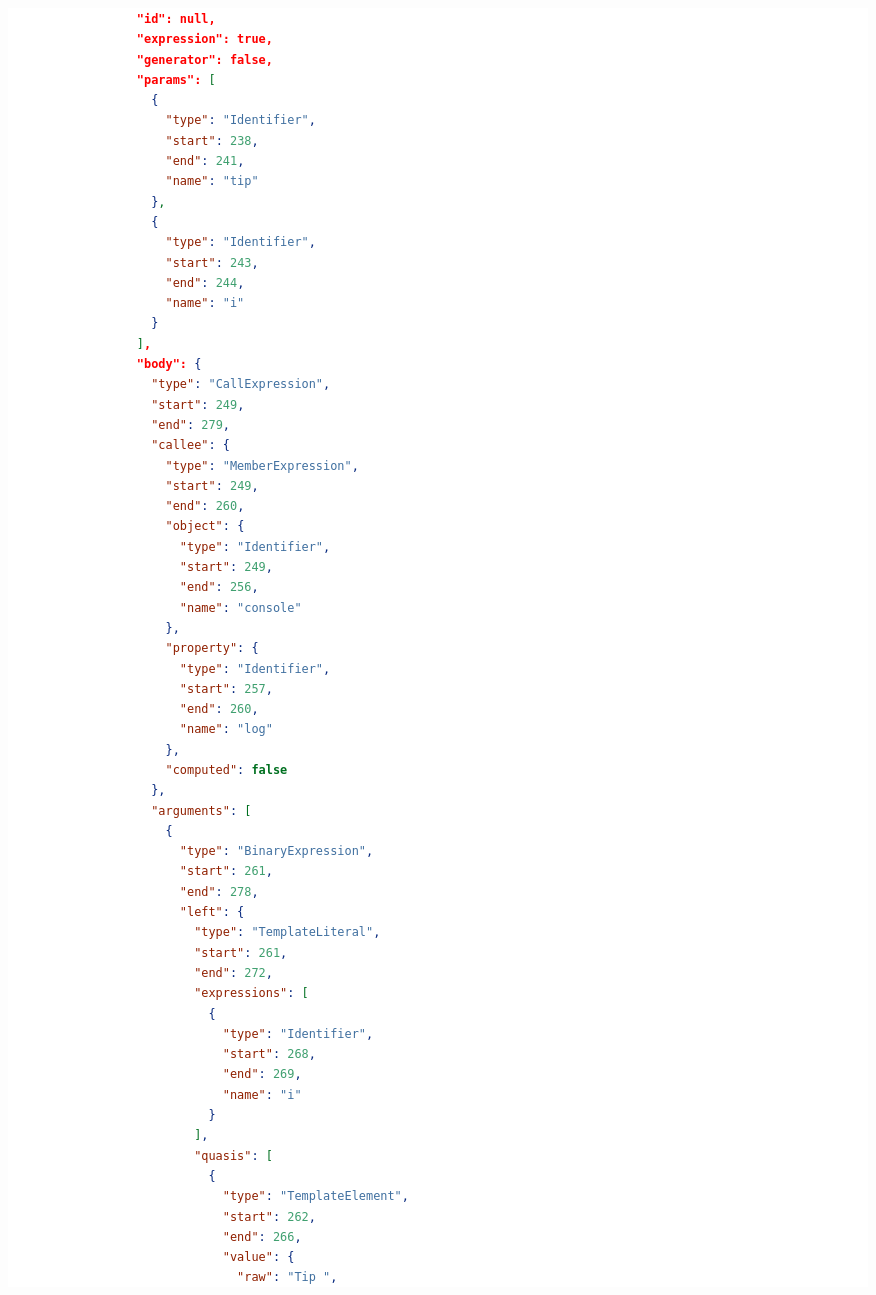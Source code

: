 ```json
                  "id": null,
                  "expression": true,
                  "generator": false,
                  "params": [
                    {
                      "type": "Identifier",
                      "start": 238,
                      "end": 241,
                      "name": "tip"
                    },
                    {
                      "type": "Identifier",
                      "start": 243,
                      "end": 244,
                      "name": "i"
                    }
                  ],
                  "body": {
                    "type": "CallExpression",
                    "start": 249,
                    "end": 279,
                    "callee": {
                      "type": "MemberExpression",
                      "start": 249,
                      "end": 260,
                      "object": {
                        "type": "Identifier",
                        "start": 249,
                        "end": 256,
                        "name": "console"
                      },
                      "property": {
                        "type": "Identifier",
                        "start": 257,
                        "end": 260,
                        "name": "log"
                      },
                      "computed": false
                    },
                    "arguments": [
                      {
                        "type": "BinaryExpression",
                        "start": 261,
                        "end": 278,
                        "left": {
                          "type": "TemplateLiteral",
                          "start": 261,
                          "end": 272,
                          "expressions": [
                            {
                              "type": "Identifier",
                              "start": 268,
                              "end": 269,
                              "name": "i"
                            }
                          ],
                          "quasis": [
                            {
                              "type": "TemplateElement",
                              "start": 262,
                              "end": 266,
                              "value": {
                                "raw": "Tip ",
```